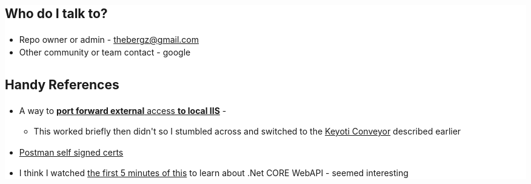 ## Who do I talk to? ##

* Repo owner or admin - thebergz@gmail.com
* Other community or team contact - google

## Handy References ##
* A way to [**port forward external** access **to local IIS**](https://programmingflow.com/2017/02/25/iis-express-on-external-ip.html) - 
    * This worked briefly then didn't so I stumbled across and switched to the [Keyoti Conveyor](https://marketplace.visualstudio.com/items?itemName=vs-publisher-1448185.ConveyorbyKeyoti) described earlier

* [ Postman self signed certs ](https://blog.postman.com/using-self-signed-certificates-with-postman/)

* I think I watched [the first 5 minutes of this](https://www.youtube.com/watch?v=1ck9LIBxO14&feature=emb_rel_end) to learn about .Net CORE WebAPI - seemed interesting 